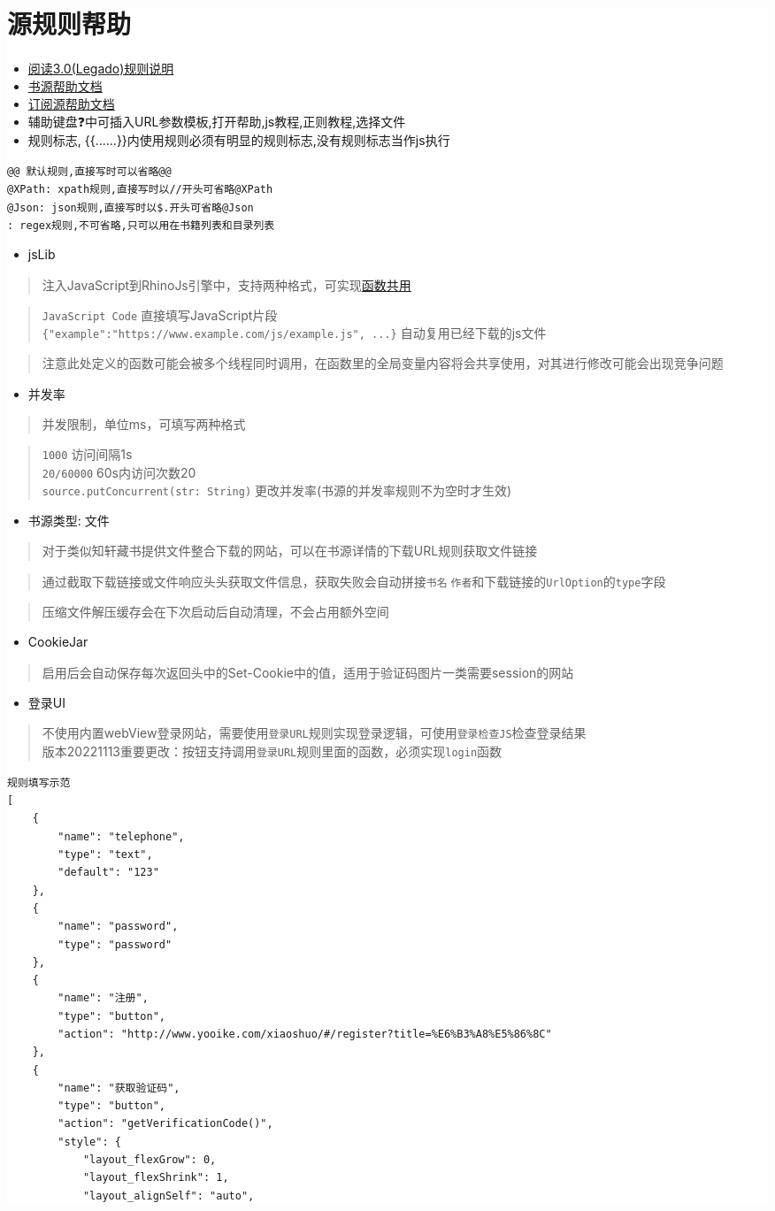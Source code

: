 # 源规则帮助

* [阅读3.0(Legado)规则说明](https://mgz0227.github.io/The-tutorial-of-Legado/)
* [书源帮助文档](https://mgz0227.github.io/The-tutorial-of-Legado/Rule/source.html)
* [订阅源帮助文档](https://mgz0227.github.io/The-tutorial-of-Legado/Rule/rss.html)
* 辅助键盘❓中可插入URL参数模板,打开帮助,js教程,正则教程,选择文件
* 规则标志, {{......}}内使用规则必须有明显的规则标志,没有规则标志当作js执行
```
@@ 默认规则,直接写时可以省略@@
@XPath: xpath规则,直接写时以//开头可省略@XPath
@Json: json规则,直接写时以$.开头可省略@Json
: regex规则,不可省略,只可以用在书籍列表和目录列表
```
* jsLib
> 注入JavaScript到RhinoJs引擎中，支持两种格式，可实现[函数共用](https://github.com/gedoor/legado/wiki/JavaScript%E5%87%BD%E6%95%B0%E5%85%B1%E7%94%A8)

> `JavaScript Code` 直接填写JavaScript片段  
> `{"example":"https://www.example.com/js/example.js", ...}` 自动复用已经下载的js文件

> 注意此处定义的函数可能会被多个线程同时调用，在函数里的全局变量内容将会共享使用，对其进行修改可能会出现竞争问题

* 并发率
> 并发限制，单位ms，可填写两种格式

> `1000` 访问间隔1s  
> `20/60000` 60s内访问次数20  
> `source.putConcurrent(str: String)` 更改并发率(书源的并发率规则不为空时才生效)

* 书源类型: 文件
> 对于类似知轩藏书提供文件整合下载的网站，可以在书源详情的下载URL规则获取文件链接

> 通过截取下载链接或文件响应头头获取文件信息，获取失败会自动拼接`书名` `作者`和下载链接的`UrlOption`的`type`字段

> 压缩文件解压缓存会在下次启动后自动清理，不会占用额外空间  

* CookieJar
> 启用后会自动保存每次返回头中的Set-Cookie中的值，适用于验证码图片一类需要session的网站

* 登录UI
> 不使用内置webView登录网站，需要使用`登录URL`规则实现登录逻辑，可使用`登录检查JS`检查登录结果  
> 版本20221113重要更改：按钮支持调用`登录URL`规则里面的函数，必须实现`login`函数
```
规则填写示范
[
    {
        "name": "telephone",
        "type": "text",
        "default": "123"
    },
    {
        "name": "password",
        "type": "password"
    },
    {
        "name": "注册",
        "type": "button",
        "action": "http://www.yooike.com/xiaoshuo/#/register?title=%E6%B3%A8%E5%86%8C"
    },
    {
        "name": "获取验证码",
        "type": "button",
        "action": "getVerificationCode()",
        "style": {
            "layout_flexGrow": 0,
            "layout_flexShrink": 1,
            "layout_alignSelf": "auto",
```